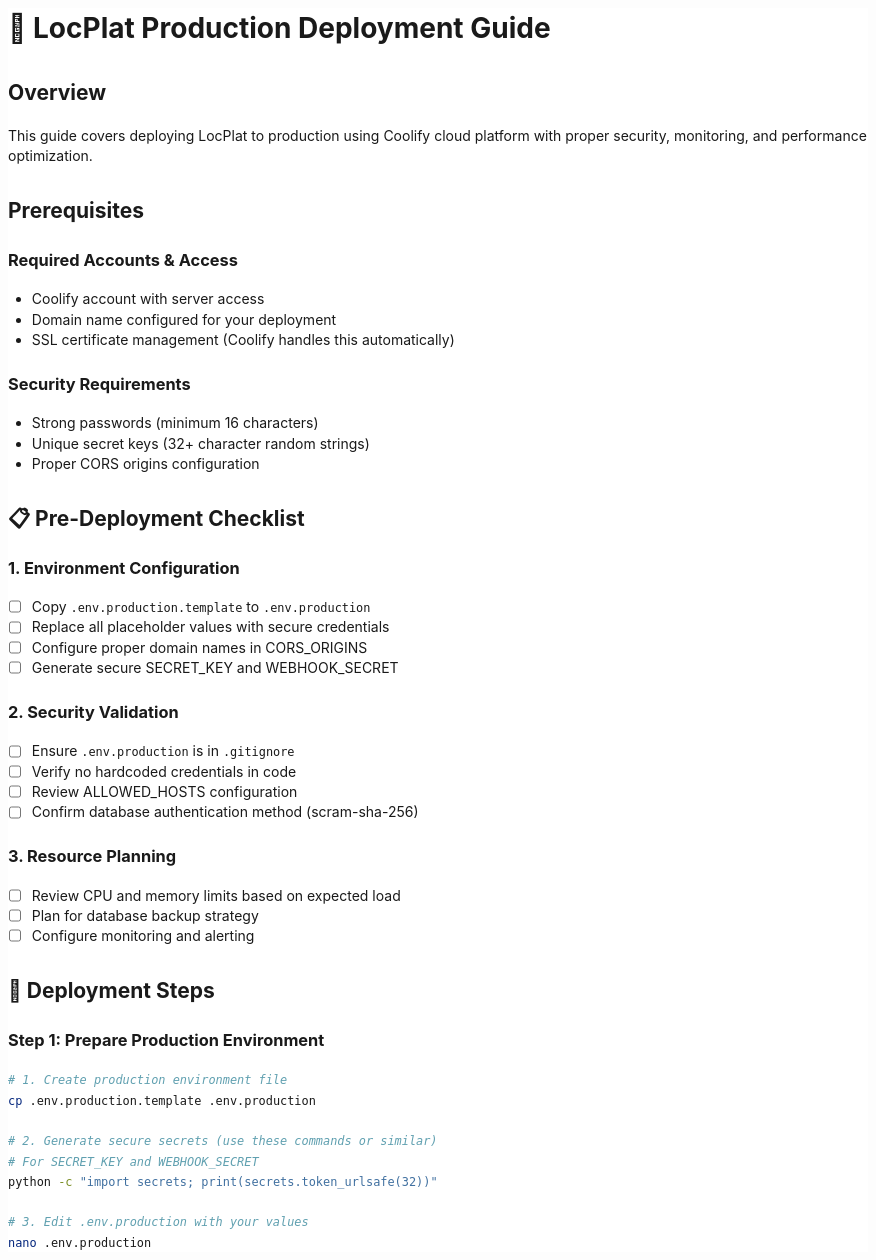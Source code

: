 # 🚀 LocPlat Production Deployment Guide

## Overview
This guide covers deploying LocPlat to production using Coolify cloud platform with proper security, monitoring, and performance optimization.

## Prerequisites

### Required Accounts & Access
- Coolify account with server access
- Domain name configured for your deployment
- SSL certificate management (Coolify handles this automatically)

### Security Requirements
- Strong passwords (minimum 16 characters)
- Unique secret keys (32+ character random strings)
- Proper CORS origins configuration

## 📋 Pre-Deployment Checklist

### 1. Environment Configuration
- [ ] Copy `.env.production.template` to `.env.production`
- [ ] Replace all placeholder values with secure credentials
- [ ] Configure proper domain names in CORS_ORIGINS
- [ ] Generate secure SECRET_KEY and WEBHOOK_SECRET

### 2. Security Validation
- [ ] Ensure `.env.production` is in `.gitignore`
- [ ] Verify no hardcoded credentials in code
- [ ] Review ALLOWED_HOSTS configuration
- [ ] Confirm database authentication method (scram-sha-256)

### 3. Resource Planning
- [ ] Review CPU and memory limits based on expected load
- [ ] Plan for database backup strategy
- [ ] Configure monitoring and alerting

## 🔧 Deployment Steps

### Step 1: Prepare Production Environment

```bash
# 1. Create production environment file
cp .env.production.template .env.production

# 2. Generate secure secrets (use these commands or similar)
# For SECRET_KEY and WEBHOOK_SECRET
python -c "import secrets; print(secrets.token_urlsafe(32))"

# 3. Edit .env.production with your values
nano .env.production
```
